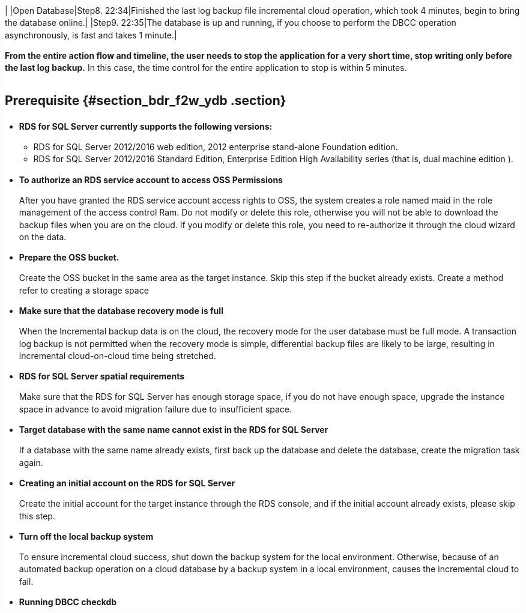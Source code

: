  |
|Open Database|Step8. 22:34|Finished the last log backup file incremental cloud operation, which took 4 minutes, begin to bring the database online.|
|Step9. 22:35|The database is up and running, if you choose to perform the DBCC operation asynchronously, is fast and takes 1 minute.|

**From the entire action flow and timeline, the user needs to stop the application for a very short time, stop writing only before the last log backup.** In this case, the time control for the entire application to stop is within 5 minutes.

## Prerequisite {#section_bdr_f2w_ydb .section}

-   **RDS for SQL Server currently supports the following versions:**

    -   RDS for SQL Server 2012/2016 web edition, 2012 enterprise stand-alone Foundation edition.
    -   RDS for SQL Server 2012/2016 Standard Edition, Enterprise Edition High Availability series \(that is, dual machine edition \).
-   **To authorize an RDS service account to access OSS Permissions**

    After you have granted the RDS service account access rights to OSS, the system creates a role named maid in the role management of the access control Ram. Do not modify or delete this role, otherwise you will not be able to download the backup files when you are on the cloud. If you modify or delete this role, you need to re-authorize it through the cloud wizard on the data.

-   **Prepare the OSS bucket.**

    Create the OSS bucket in the same area as the target instance. Skip this step if the bucket already exists. Create a method refer to creating a storage space

-   **Make sure that the database recovery mode is full**

    When the Incremental backup data is on the cloud, the recovery mode for the user database must be full mode. A transaction log backup is not permitted when the recovery mode is simple, differential backup files are likely to be large, resulting in incremental cloud-on-cloud time being stretched.

-   **RDS for SQL Server spatial requirements**

    Make sure that the RDS for SQL Server has enough storage space, if you do not have enough space, upgrade the instance space in advance to avoid migration failure due to insufficient space.

-   **Target database with the same name cannot exist in the RDS for SQL Server**

    If a database with the same name already exists, first back up the database and delete the database, create the migration task again.

-   **Creating an initial account on the RDS for SQL Server**

    Create the initial account for the target instance through the RDS console, and if the initial account already exists, please skip this step.

-   **Turn off the local backup system**

    To ensure incremental cloud success, shut down the backup system for the local environment. Otherwise, because of an automated backup operation on a cloud database by a backup system in a local environment, causes the incremental cloud to fail.

-   **Running DBCC checkdb**
